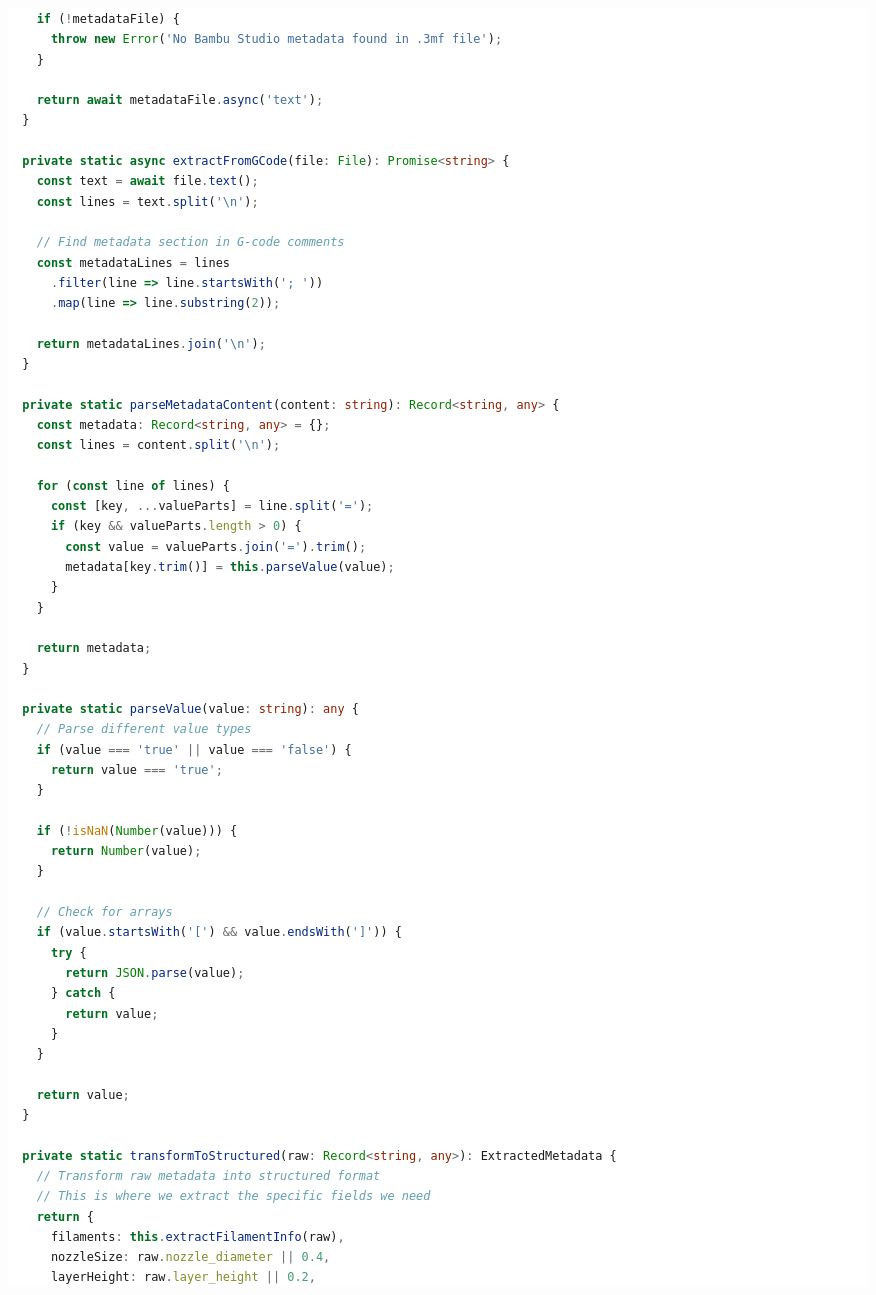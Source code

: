 ```typescript
    if (!metadataFile) {
      throw new Error('No Bambu Studio metadata found in .3mf file');
    }
    
    return await metadataFile.async('text');
  }
  
  private static async extractFromGCode(file: File): Promise<string> {
    const text = await file.text();
    const lines = text.split('\n');
    
    // Find metadata section in G-code comments
    const metadataLines = lines
      .filter(line => line.startsWith('; '))
      .map(line => line.substring(2));
    
    return metadataLines.join('\n');
  }
  
  private static parseMetadataContent(content: string): Record<string, any> {
    const metadata: Record<string, any> = {};
    const lines = content.split('\n');
    
    for (const line of lines) {
      const [key, ...valueParts] = line.split('=');
      if (key && valueParts.length > 0) {
        const value = valueParts.join('=').trim();
        metadata[key.trim()] = this.parseValue(value);
      }
    }
    
    return metadata;
  }
  
  private static parseValue(value: string): any {
    // Parse different value types
    if (value === 'true' || value === 'false') {
      return value === 'true';
    }
    
    if (!isNaN(Number(value))) {
      return Number(value);
    }
    
    // Check for arrays
    if (value.startsWith('[') && value.endsWith(']')) {
      try {
        return JSON.parse(value);
      } catch {
        return value;
      }
    }
    
    return value;
  }
  
  private static transformToStructured(raw: Record<string, any>): ExtractedMetadata {
    // Transform raw metadata into structured format
    // This is where we extract the specific fields we need
    return {
      filaments: this.extractFilamentInfo(raw),
      nozzleSize: raw.nozzle_diameter || 0.4,
      layerHeight: raw.layer_height || 0.2,
```